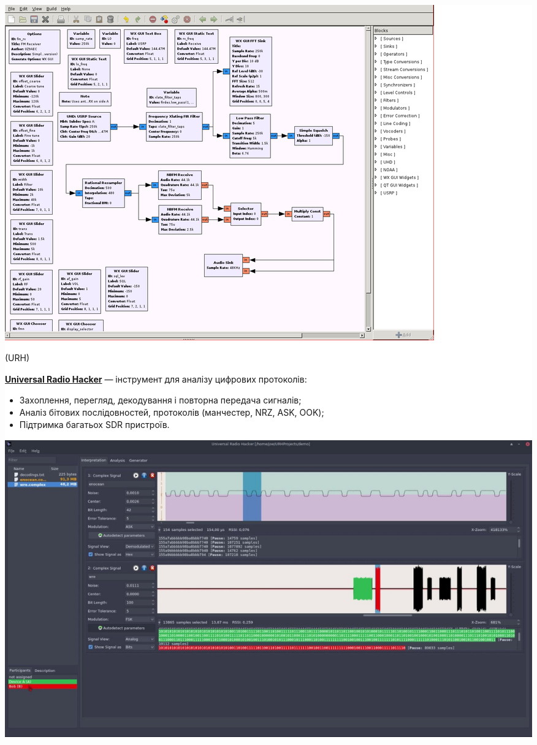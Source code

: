 ![GNU Radio](imgs/image-8.png)

 (URH)

**[Universal Radio Hacker](https://github.com/jopohl/urh)** — інструмент для аналізу цифрових протоколів:

* Захоплення, перегляд, декодування і повторна передача сигналів;
* Аналіз бітових послідовностей, протоколів (манчестер, NRZ, ASK, OOK);
* Підтримка багатьох SDR пристроїв.

![Universal Radio Hacker](imgs/image-9.png)
